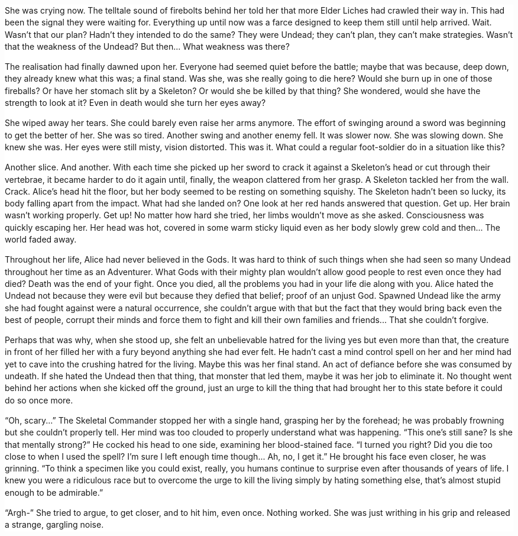 She was crying now. The telltale sound of firebolts behind her told her that more Elder Liches had crawled their way in. This had been the signal they were waiting for. Everything up until now was a farce designed to keep them still until help arrived. Wait. Wasn’t that our plan? Hadn’t they intended to do the same? They were Undead; they can’t plan, they can’t make strategies. Wasn’t that the weakness of the Undead? But then... What weakness was there?

The realisation had finally dawned upon her. Everyone had seemed quiet before the battle; maybe that was because, deep down, they already knew what this was; a final stand. Was she, was she really going to die here? Would she burn up in one of those fireballs? Or have her stomach slit by a Skeleton? Or would she be killed by that thing? She wondered, would she have the strength to look at it? Even in death would she turn her eyes away? 

She wiped away her tears. She could barely even raise her arms anymore. The effort of swinging around a sword was beginning to get the better of her. She was so tired. Another swing and another enemy fell. It was slower now. She was slowing down. She knew she was. Her eyes were still misty, vision distorted. This was it. What could a regular foot-soldier do in a situation like this?

Another slice. And another. With each time she picked up her sword to crack it against a Skeleton’s head or cut through their vertebrae, it became harder to do it again until, finally, the weapon clattered from her grasp. A Skeleton tackled her from the wall. Crack. Alice’s head hit the floor, but her body seemed to be resting on something squishy. The Skeleton hadn’t been so lucky, its body falling apart from the impact. What had she landed on? One look at her red hands answered that question. Get up. Her brain wasn’t working properly. Get up! No matter how hard she tried, her limbs wouldn’t move as she asked. Consciousness was quickly escaping her. Her head was hot, covered in some warm sticky liquid even as her body slowly grew cold and then... The world faded away.



Throughout her life, Alice had never believed in the Gods. It was hard to think of such things when she had seen so many Undead throughout her time as an Adventurer. What Gods with their mighty plan wouldn’t allow good people to rest even once they had died? Death was the end of your fight. Once you died, all the problems you had in your life die along with you. Alice hated the Undead not because they were evil but because they defied that belief; proof of an unjust God. Spawned Undead like the army she had fought against were a natural occurrence, she couldn’t argue with that but the fact that they would bring back even the best of people, corrupt their minds and force them to fight and kill their own families and friends... That she couldn’t forgive. 

Perhaps that was why, when she stood up, she felt an unbelievable hatred for the living yes but even more than that, the creature in front of her filled her with a fury beyond anything she had ever felt. He hadn’t cast a mind control spell on her and her mind had yet to cave into the crushing hatred for the living. Maybe this was her final stand. An act of defiance before she was consumed by undeath. If she hated the Undead then that thing, that monster that led them, maybe it was her job to eliminate it. No thought went behind her actions when she kicked off the ground, just an urge to kill the thing that had brought her to this state before it could do so once more.

“Oh, scary...” The Skeletal Commander stopped her with a single hand, grasping her by the forehead; he was probably frowning but she couldn’t properly tell. Her mind was too clouded to properly understand what was happening. “This one’s still sane? Is she that mentally strong?” He cocked his head to one side, examining her blood-stained face. “I turned you right? Did you die too close to when I used the spell? I’m sure I left enough time though... Ah, no, I get it.” He brought his face even closer, he was grinning. “To think a specimen like you could exist, really, you humans continue to surprise even after thousands of years of life. I knew you were a ridiculous race but to overcome the urge to kill the living simply by hating something else, that’s almost stupid enough to be admirable.”

“Argh-” She tried to argue, to get closer, and to hit him, even once. Nothing worked. She was just writhing in his grip and released a strange, gargling noise.

